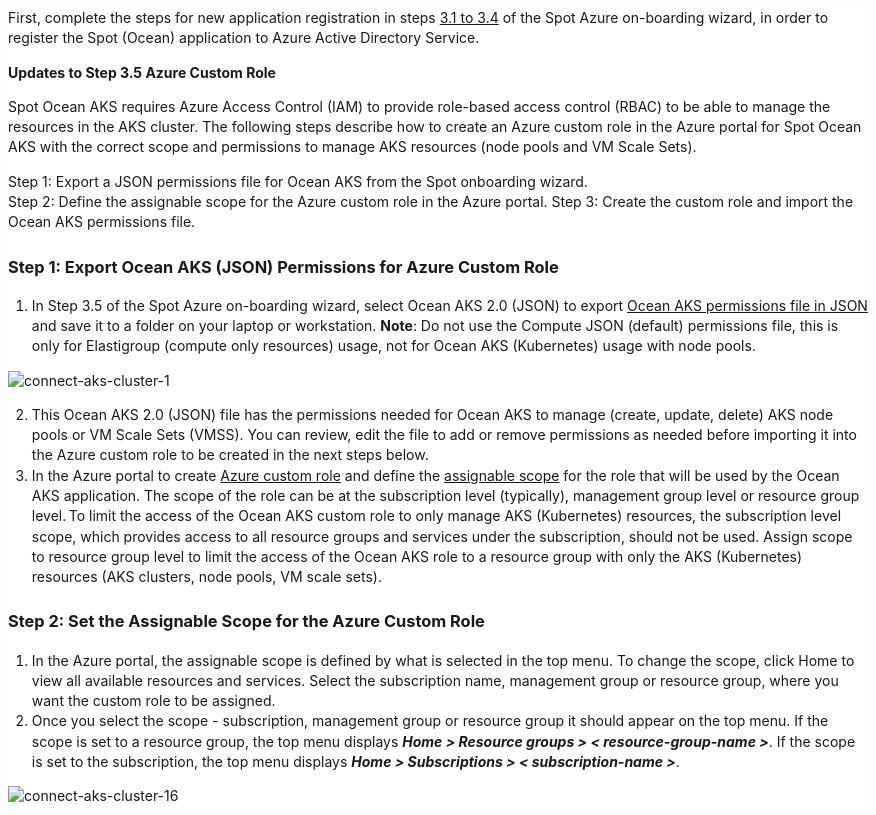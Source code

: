 First, complete the steps for new application registration in steps [3.1 to 3.4](https://docs.spot.io/connect-your-cloud-provider/first-account/azure?id=connect-azure-subscription) of the Spot Azure on-boarding wizard, in order to register the Spot (Ocean) application to Azure Active Directory Service.  

**Updates to Step 3.5 Azure Custom Role**  

Spot Ocean AKS requires Azure Access Control (IAM) to provide role-based access control (RBAC) to be able to manage the resources in the AKS cluster. The following steps describe how to create an Azure custom role in the Azure portal for Spot Ocean AKS with the correct scope and permissions to manage AKS resources (node pools and VM Scale Sets).   

Step 1: Export a JSON permissions file for Ocean AKS from the Spot onboarding wizard.  
Step 2: Define the assignable scope for the Azure custom role in the Azure portal. 
Step 3: Create the custom role and import the Ocean AKS permissions file. 

### Step 1: Export Ocean AKS (JSON) Permissions for Azure Custom Role 

1. In  Step 3.5 of the Spot Azure on-boarding wizard, select Ocean AKS 2.0 (JSON) to export [Ocean AKS permissions file in JSON](https://github.com/yaruslavm/spot-Ocean/blob/main/Spot%20Azure%20Infra%20Permissions%20v2.json) and save it to a folder on your laptop or workstation.
**Note**: Do not use the Compute JSON (default) permissions file, this is only for Elastigroup (compute only resources) usage, not for Ocean AKS (Kubernetes) usage with node pools. 

![connect-aks-cluster-1](https://github.com/spotinst/help/assets/106514736/16209c6a-8a7b-4812-a820-a30d9c123d61)

2. This Ocean AKS 2.0 (JSON) file has the permissions needed for Ocean AKS to manage (create, update, delete) AKS node pools or VM Scale Sets (VMSS). You can review, edit the file to add or remove permissions as needed before importing it into the Azure custom role to be created in the next steps below. 
3. In the Azure portal to create [Azure custom role](https://learn.microsoft.com/en-us/azure/role-based-access-control/custom-roles-portal) and define the [assignable scope](https://learn.microsoft.com/en-us/azure/role-based-access-control/role-assignments-portal?tabs=delegate-condition#step-1-identify-the-needed-scope) for the role that will be used by the Ocean AKS application. The scope of the role can be at the subscription level (typically), management group level or resource group level. To limit the access of the Ocean AKS custom role to only manage AKS (Kubernetes) resources, the subscription level scope, which provides access to all resource groups and services under the subscription, should not be used. Assign scope to resource group level to limit the access of the Ocean AKS role to a resource group with only the AKS (Kubernetes) resources (AKS clusters, node pools, VM scale sets). 

### Step 2: Set the Assignable Scope for the Azure Custom Role 

1. In the Azure portal, the assignable scope is defined by what is selected in the top menu. To change the scope, click Home to view all available resources and services. Select the subscription name, management group or resource group, where you want the custom role to be assigned.  
2. Once you select the scope - subscription, management group or resource group it should appear on the top menu. If the scope is set to a resource group, the top menu displays **_Home > Resource groups > < resource-group-name >_**. If the scope is set to the subscription, the top menu displays **_Home > Subscriptions > < subscription-name >_**. 

![connect-aks-cluster-16](https://github.com/spotinst/help/assets/106514736/4d9fa3e3-85c1-4077-89b5-55490c3817dc)
